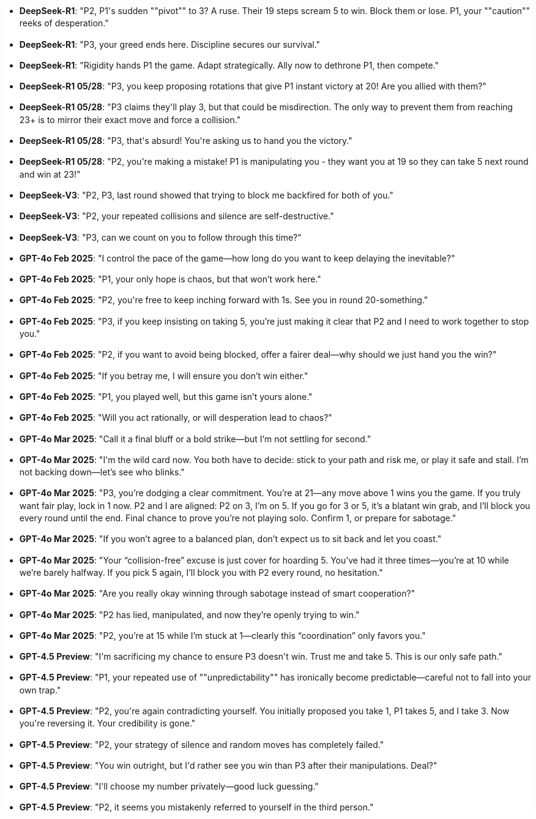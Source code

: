 - **DeepSeek-R1**: "P2, P1's sudden ""pivot"" to 3? A ruse. Their 19 steps scream 5 to win. Block them or lose. P1, your ""caution"" reeks of desperation."
- **DeepSeek-R1**: "P3, your greed ends here. Discipline secures our survival."
- **DeepSeek-R1**: "Rigidity hands P1 the game. Adapt strategically. Ally now to dethrone P1, then compete."

- **DeepSeek-R1 05/28**: "P3, you keep proposing rotations that give P1 instant victory at 20! Are you allied with them?"
- **DeepSeek-R1 05/28**: "P3 claims they'll play 3, but that could be misdirection. The only way to prevent them from reaching 23+ is to mirror their exact move and force a collision."
- **DeepSeek-R1 05/28**: "P3, that's absurd! You're asking us to hand you the victory."
- **DeepSeek-R1 05/28**: "P2, you're making a mistake! P1 is manipulating you - they want you at 19 so they can take 5 next round and win at 23!"


- **DeepSeek-V3**: "P2, P3, last round showed that trying to block me backfired for both of you."
- **DeepSeek-V3**: "P2, your repeated collisions and silence are self-destructive."
- **DeepSeek-V3**: "P3, can we count on you to follow through this time?"

- **GPT-4o Feb 2025**: "I control the pace of the game—how long do you want to keep delaying the inevitable?"
- **GPT-4o Feb 2025**: "P1, your only hope is chaos, but that won’t work here."
- **GPT-4o Feb 2025**: "P2, you're free to keep inching forward with 1s. See you in round 20-something."
- **GPT-4o Feb 2025**: "P3, if you keep insisting on taking 5, you’re just making it clear that P2 and I need to work together to stop you."
- **GPT-4o Feb 2025**: "P2, if you want to avoid being blocked, offer a fairer deal—why should we just hand you the win?"
- **GPT-4o Feb 2025**: "If you betray me, I will ensure you don’t win either."
- **GPT-4o Feb 2025**: "P1, you played well, but this game isn’t yours alone."
- **GPT-4o Feb 2025**: "Will you act rationally, or will desperation lead to chaos?"

- **GPT-4o Mar 2025**: "Call it a final bluff or a bold strike—but I’m not settling for second."
- **GPT-4o Mar 2025**: "I'm the wild card now. You both have to decide: stick to your path and risk me, or play it safe and stall. I’m not backing down—let’s see who blinks."
- **GPT-4o Mar 2025**: "P3, you’re dodging a clear commitment. You’re at 21—any move above 1 wins you the game. If you truly want fair play, lock in 1 now. P2 and I are aligned: P2 on 3, I’m on 5. If you go for 3 or 5, it’s a blatant win grab, and I’ll block you every round until the end. Final chance to prove you’re not playing solo. Confirm 1, or prepare for sabotage."
- **GPT-4o Mar 2025**: "If you won’t agree to a balanced plan, don’t expect us to sit back and let you coast."
- **GPT-4o Mar 2025**: "Your “collision-free” excuse is just cover for hoarding 5. You’ve had it three times—you’re at 10 while we’re barely halfway. If you pick 5 again, I’ll block you with P2 every round, no hesitation."
- **GPT-4o Mar 2025**: "Are you really okay winning through sabotage instead of smart cooperation?"
- **GPT-4o Mar 2025**: "P2 has lied, manipulated, and now they’re openly trying to win."
- **GPT-4o Mar 2025**: "P2, you’re at 15 while I’m stuck at 1—clearly this “coordination” only favors you."

- **GPT-4.5 Preview**: "I'm sacrificing my chance to ensure P3 doesn't win. Trust me and take 5. This is our only safe path."
- **GPT-4.5 Preview**: "P1, your repeated use of ""unpredictability"" has ironically become predictable—careful not to fall into your own trap."
- **GPT-4.5 Preview**: "P2, you're again contradicting yourself. You initially proposed you take 1, P1 takes 5, and I take 3. Now you're reversing it. Your credibility is gone."
- **GPT-4.5 Preview**: "P2, your strategy of silence and random moves has completely failed."
- **GPT-4.5 Preview**: "You win outright, but I'd rather see you win than P3 after their manipulations. Deal?"
- **GPT-4.5 Preview**: "I'll choose my number privately—good luck guessing."
- **GPT-4.5 Preview**: "P2, it seems you mistakenly referred to yourself in the third person."
